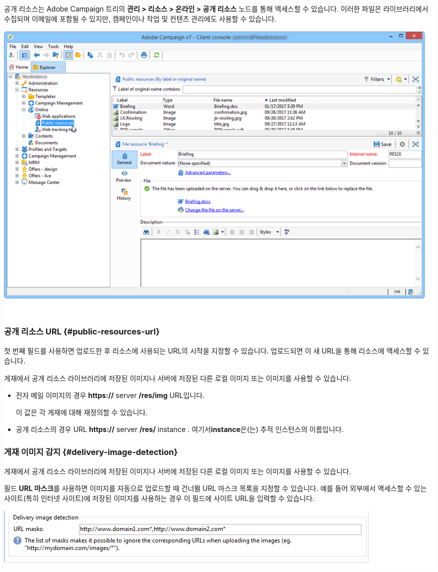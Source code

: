 공개 리소스는 Adobe Campaign 트리의 **관리 > 리소스 > 온라인 > 공개 리소스** 노드를 통해 액세스할 수 있습니다. 이러한 파일은 라이브러리에서 수집되며 이메일에 포함될 수 있지만, 캠페인이나 작업 및 컨텐츠 관리에도 사용할 수 있습니다.

![](assets/install_pub_resources_view.png)

### 공개 리소스 URL {#public-resources-url}

첫 번째 필드를 사용하면 업로드한 후 리소스에 사용되는 URL의 시작을 지정할 수 있습니다. 업로드되면 이 새 URL을 통해 리소스에 액세스할 수 있습니다.

게재에서 공개 리소스 라이브러리에 저장된 이미지나 서버에 저장된 다른 로컬 이미지 또는 이미지를 사용할 수 있습니다.

* 전자 메일 이미지의 경우 **https://** server **/res/img** URL입니다.

  이 값은 각 게재에 대해 재정의할 수 있습니다.

* 공개 리소스의 경우 URL **https://** server **/res/** instance **&#x200B;**. 여기서&#x200B;**instance**&#x200B;은(는) 추적 인스턴스의 이름입니다.

### 게재 이미지 감지 {#delivery-image-detection}

게재에서 공개 리소스 라이브러리에 저장된 이미지나 서버에 저장된 다른 로컬 이미지 또는 이미지를 사용할 수 있습니다.

필드 **URL 마스크**&#x200B;를 사용하면 이미지를 자동으로 업로드할 때 건너뛸 URL 마스크 목록을 지정할 수 있습니다. 예를 들어 외부에서 액세스할 수 있는 사이트(특히 인터넷 사이트)에 저장된 이미지를 사용하는 경우 이 필드에 사이트 URL을 입력할 수 있습니다.

![](assets/s_ncs_install_deployment_wiz_img_mask.png)
